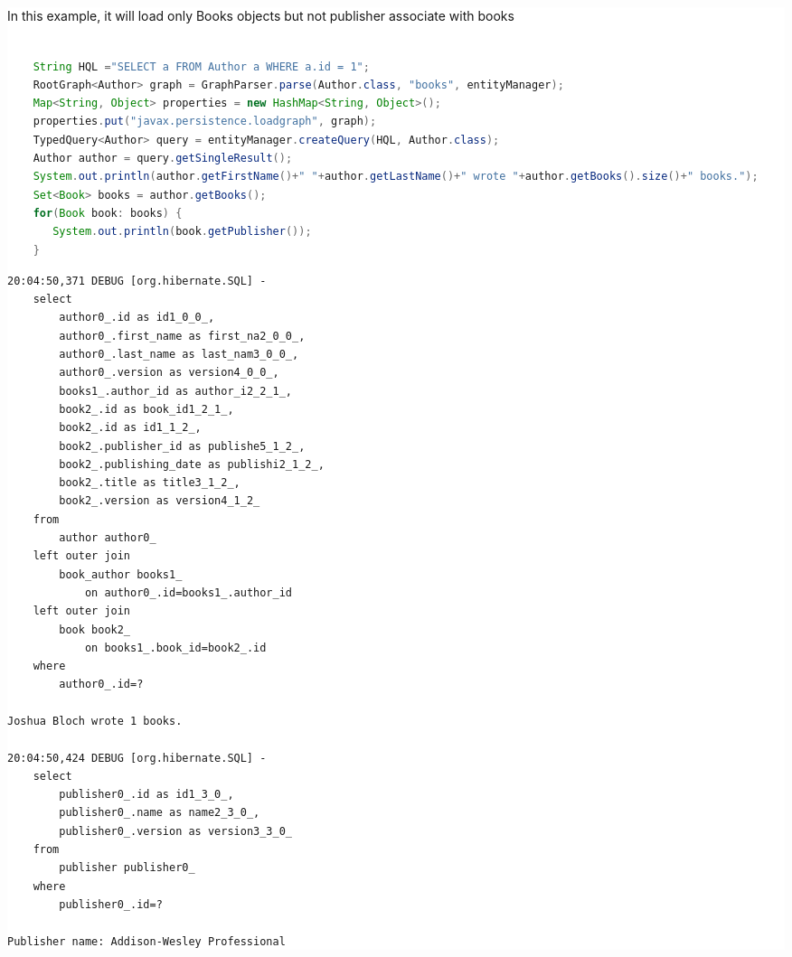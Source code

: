 In this example, it will load only Books objects but not publisher associate with books

```java

	String HQL ="SELECT a FROM Author a WHERE a.id = 1"; 
	RootGraph<Author> graph = GraphParser.parse(Author.class, "books", entityManager);
	Map<String, Object> properties = new HashMap<String, Object>();
	properties.put("javax.persistence.loadgraph", graph);
	TypedQuery<Author> query = entityManager.createQuery(HQL, Author.class);
	Author author = query.getSingleResult();
	System.out.println(author.getFirstName()+" "+author.getLastName()+" wrote "+author.getBooks().size()+" books.");
	Set<Book> books = author.getBooks(); 
	for(Book book: books) {
	   System.out.println(book.getPublisher()); 
	}

```
```log
20:04:50,371 DEBUG [org.hibernate.SQL] - 
    select
        author0_.id as id1_0_0_,
        author0_.first_name as first_na2_0_0_,
        author0_.last_name as last_nam3_0_0_,
        author0_.version as version4_0_0_,
        books1_.author_id as author_i2_2_1_,
        book2_.id as book_id1_2_1_,
        book2_.id as id1_1_2_,
        book2_.publisher_id as publishe5_1_2_,
        book2_.publishing_date as publishi2_1_2_,
        book2_.title as title3_1_2_,
        book2_.version as version4_1_2_ 
    from
        author author0_ 
    left outer join
        book_author books1_ 
            on author0_.id=books1_.author_id 
    left outer join
        book book2_ 
            on books1_.book_id=book2_.id 
    where
        author0_.id=?

Joshua Bloch wrote 1 books.

20:04:50,424 DEBUG [org.hibernate.SQL] - 
    select
        publisher0_.id as id1_3_0_,
        publisher0_.name as name2_3_0_,
        publisher0_.version as version3_3_0_ 
    from
        publisher publisher0_ 
    where
        publisher0_.id=?

Publisher name: Addison-Wesley Professional

```
